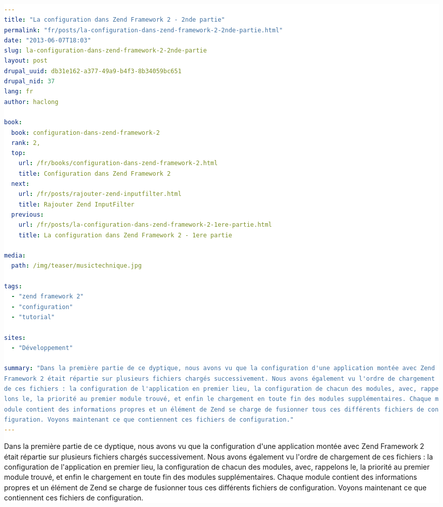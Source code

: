 ```yaml
---
title: "La configuration dans Zend Framework 2 - 2nde partie"
permalink: "fr/posts/la-configuration-dans-zend-framework-2-2nde-partie.html"
date: "2013-06-07T18:03"
slug: la-configuration-dans-zend-framework-2-2nde-partie
layout: post
drupal_uuid: db31e162-a377-49a9-b4f3-8b34059bc651
drupal_nid: 37
lang: fr
author: haclong

book:
  book: configuration-dans-zend-framework-2
  rank: 2,
  top: 
    url: /fr/books/configuration-dans-zend-framework-2.html
    title: Configuration dans Zend Framework 2
  next: 
    url: /fr/posts/rajouter-zend-inputfilter.html
    title: Rajouter Zend InputFilter
  previous:
    url: /fr/posts/la-configuration-dans-zend-framework-2-1ere-partie.html
    title: La configuration dans Zend Framework 2 - 1ere partie

media:
  path: /img/teaser/musictechnique.jpg

tags:
  - "zend framework 2"
  - "configuration"
  - "tutorial"

sites:
  - "Développement"

summary: "Dans la première partie de ce dyptique, nous avons vu que la configuration d'une application montée avec Zend Framework 2 était répartie sur plusieurs fichiers chargés successivement. Nous avons également vu l'ordre de chargement de ces fichiers : la configuration de l'application en premier lieu, la configuration de chacun des modules, avec, rappelons le, la priorité au premier module trouvé, et enfin le chargement en toute fin des modules supplémentaires. Chaque module contient des informations propres et un élément de Zend se charge de fusionner tous ces différents fichiers de configuration. Voyons maintenant ce que contiennent ces fichiers de configuration."
---
```


Dans la première partie de ce dyptique, nous avons vu que la configuration d'une application montée avec Zend Framework 2 était répartie sur plusieurs fichiers chargés successivement. Nous avons également vu l'ordre de chargement de ces fichiers : la configuration de l'application en premier lieu, la configuration de chacun des modules, avec, rappelons le, la priorité au premier module trouvé, et enfin le chargement en toute fin des modules supplémentaires. Chaque module contient des informations propres et un élément de Zend se charge de fusionner tous ces différents fichiers de configuration. Voyons maintenant ce que contiennent ces fichiers de configuration.
